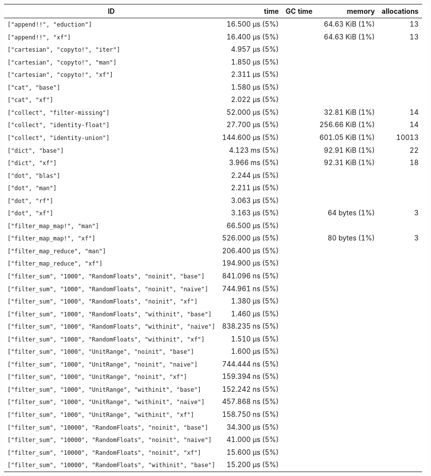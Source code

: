 | ID                                                             | time            | GC time | memory          | allocations |
|----------------------------------------------------------------|----------------:|--------:|----------------:|------------:|
| `["append!!", "eduction"]`                                     |  16.500 μs (5%) |         |  64.63 KiB (1%) |          13 |
| `["append!!", "xf"]`                                           |  16.400 μs (5%) |         |  64.63 KiB (1%) |          13 |
| `["cartesian", "copyto!", "iter"]`                             |   4.957 μs (5%) |         |                 |             |
| `["cartesian", "copyto!", "man"]`                              |   1.850 μs (5%) |         |                 |             |
| `["cartesian", "copyto!", "xf"]`                               |   2.311 μs (5%) |         |                 |             |
| `["cat", "base"]`                                              |   1.580 μs (5%) |         |                 |             |
| `["cat", "xf"]`                                                |   2.022 μs (5%) |         |                 |             |
| `["collect", "filter-missing"]`                                |  52.000 μs (5%) |         |  32.81 KiB (1%) |          14 |
| `["collect", "identity-float"]`                                |  27.700 μs (5%) |         | 256.66 KiB (1%) |          14 |
| `["collect", "identity-union"]`                                | 144.600 μs (5%) |         | 601.05 KiB (1%) |       10013 |
| `["dict", "base"]`                                             |   4.123 ms (5%) |         |  92.91 KiB (1%) |          22 |
| `["dict", "xf"]`                                               |   3.966 ms (5%) |         |  92.31 KiB (1%) |          18 |
| `["dot", "blas"]`                                              |   2.244 μs (5%) |         |                 |             |
| `["dot", "man"]`                                               |   2.211 μs (5%) |         |                 |             |
| `["dot", "rf"]`                                                |   3.063 μs (5%) |         |                 |             |
| `["dot", "xf"]`                                                |   3.163 μs (5%) |         |   64 bytes (1%) |           3 |
| `["filter_map_map!", "man"]`                                   |  66.500 μs (5%) |         |                 |             |
| `["filter_map_map!", "xf"]`                                    | 526.000 μs (5%) |         |   80 bytes (1%) |           3 |
| `["filter_map_reduce", "man"]`                                 | 206.400 μs (5%) |         |                 |             |
| `["filter_map_reduce", "xf"]`                                  | 194.900 μs (5%) |         |                 |             |
| `["filter_sum", "1000", "RandomFloats", "noinit", "base"]`     | 841.096 ns (5%) |         |                 |             |
| `["filter_sum", "1000", "RandomFloats", "noinit", "naive"]`    | 744.961 ns (5%) |         |                 |             |
| `["filter_sum", "1000", "RandomFloats", "noinit", "xf"]`       |   1.380 μs (5%) |         |                 |             |
| `["filter_sum", "1000", "RandomFloats", "withinit", "base"]`   |   1.460 μs (5%) |         |                 |             |
| `["filter_sum", "1000", "RandomFloats", "withinit", "naive"]`  | 838.235 ns (5%) |         |                 |             |
| `["filter_sum", "1000", "RandomFloats", "withinit", "xf"]`     |   1.510 μs (5%) |         |                 |             |
| `["filter_sum", "1000", "UnitRange", "noinit", "base"]`        |   1.600 μs (5%) |         |                 |             |
| `["filter_sum", "1000", "UnitRange", "noinit", "naive"]`       | 744.444 ns (5%) |         |                 |             |
| `["filter_sum", "1000", "UnitRange", "noinit", "xf"]`          | 159.394 ns (5%) |         |                 |             |
| `["filter_sum", "1000", "UnitRange", "withinit", "base"]`      | 152.242 ns (5%) |         |                 |             |
| `["filter_sum", "1000", "UnitRange", "withinit", "naive"]`     | 457.868 ns (5%) |         |                 |             |
| `["filter_sum", "1000", "UnitRange", "withinit", "xf"]`        | 158.750 ns (5%) |         |                 |             |
| `["filter_sum", "10000", "RandomFloats", "noinit", "base"]`    |  34.300 μs (5%) |         |                 |             |
| `["filter_sum", "10000", "RandomFloats", "noinit", "naive"]`   |  41.000 μs (5%) |         |                 |             |
| `["filter_sum", "10000", "RandomFloats", "noinit", "xf"]`      |  15.600 μs (5%) |         |                 |             |
| `["filter_sum", "10000", "RandomFloats", "withinit", "base"]`  |  15.200 μs (5%) |         |                 |             |